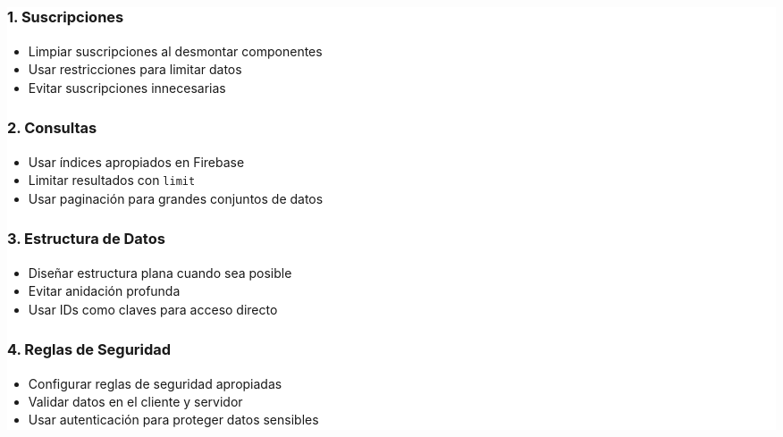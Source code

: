 ### 1. **Suscripciones**
- Limpiar suscripciones al desmontar componentes
- Usar restricciones para limitar datos
- Evitar suscripciones innecesarias

### 2. **Consultas**
- Usar índices apropiados en Firebase
- Limitar resultados con `limit`
- Usar paginación para grandes conjuntos de datos

### 3. **Estructura de Datos**
- Diseñar estructura plana cuando sea posible
- Evitar anidación profunda
- Usar IDs como claves para acceso directo

### 4. **Reglas de Seguridad**
- Configurar reglas de seguridad apropiadas
- Validar datos en el cliente y servidor
- Usar autenticación para proteger datos sensibles 